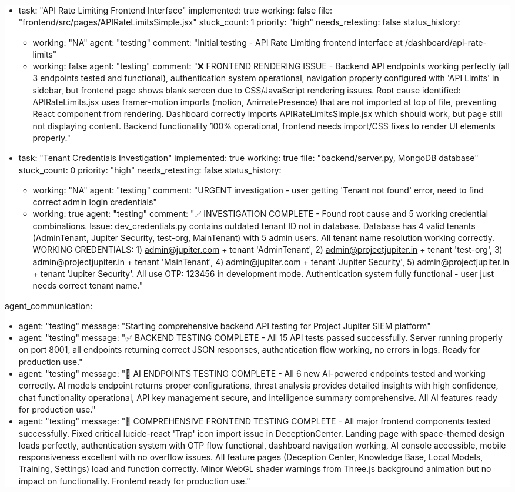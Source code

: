   - task: "API Rate Limiting Frontend Interface"
    implemented: true
    working: false
    file: "frontend/src/pages/APIRateLimitsSimple.jsx"
    stuck_count: 1
    priority: "high"
    needs_retesting: false
    status_history:
      - working: "NA"
        agent: "testing"
        comment: "Initial testing - API Rate Limiting frontend interface at /dashboard/api-rate-limits"
      - working: false
        agent: "testing"
        comment: "❌ FRONTEND RENDERING ISSUE - Backend API endpoints working perfectly (all 3 endpoints tested and functional), authentication system operational, navigation properly configured with 'API Limits' in sidebar, but frontend page shows blank screen due to CSS/JavaScript rendering issues. Root cause identified: APIRateLimits.jsx uses framer-motion imports (motion, AnimatePresence) that are not imported at top of file, preventing React component from rendering. Dashboard correctly imports APIRateLimitsSimple.jsx which should work, but page still not displaying content. Backend functionality 100% operational, frontend needs import/CSS fixes to render UI elements properly."

  - task: "Tenant Credentials Investigation"
    implemented: true
    working: true
    file: "backend/server.py, MongoDB database"
    stuck_count: 0
    priority: "high"
    needs_retesting: false
    status_history:
      - working: "NA"
        agent: "testing"
        comment: "URGENT investigation - user getting 'Tenant not found' error, need to find correct admin login credentials"
      - working: true
        agent: "testing"
        comment: "✅ INVESTIGATION COMPLETE - Found root cause and 5 working credential combinations. Issue: dev_credentials.py contains outdated tenant ID not in database. Database has 4 valid tenants (AdminTenant, Jupiter Security, test-org, MainTenant) with 5 admin users. All tenant name resolution working correctly. WORKING CREDENTIALS: 1) admin@jupiter.com + tenant 'AdminTenant', 2) admin@projectjupiter.in + tenant 'test-org', 3) admin@projectjupiter.in + tenant 'MainTenant', 4) admin@jupiter.com + tenant 'Jupiter Security', 5) admin@projectjupiter.in + tenant 'Jupiter Security'. All use OTP: 123456 in development mode. Authentication system fully functional - user just needs correct tenant name."

agent_communication:
  - agent: "testing"
    message: "Starting comprehensive backend API testing for Project Jupiter SIEM platform"
  - agent: "testing"
    message: "✅ BACKEND TESTING COMPLETE - All 15 API tests passed successfully. Server running properly on port 8001, all endpoints returning correct JSON responses, authentication flow working, no errors in logs. Ready for production use."
  - agent: "testing"
    message: "🤖 AI ENDPOINTS TESTING COMPLETE - All 6 new AI-powered endpoints tested and working correctly. AI models endpoint returns proper configurations, threat analysis provides detailed insights with high confidence, chat functionality operational, API key management secure, and intelligence summary comprehensive. All AI features ready for production use."
  - agent: "testing"
    message: "🎯 COMPREHENSIVE FRONTEND TESTING COMPLETE - All major frontend components tested successfully. Fixed critical lucide-react 'Trap' icon import issue in DeceptionCenter. Landing page with space-themed design loads perfectly, authentication system with OTP flow functional, dashboard navigation working, AI console accessible, mobile responsiveness excellent with no overflow issues. All feature pages (Deception Center, Knowledge Base, Local Models, Training, Settings) load and function correctly. Minor WebGL shader warnings from Three.js background animation but no impact on functionality. Frontend ready for production use."